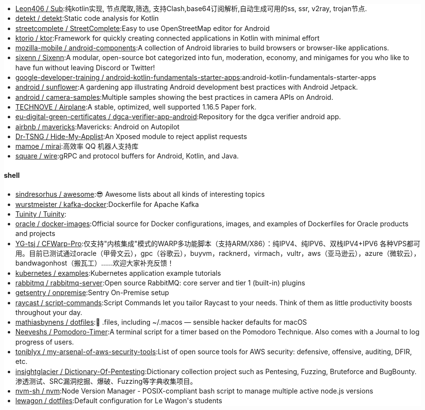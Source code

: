 * [Leon406 / Sub](https://github.com/Leon406/Sub):纯kotlin实现, 节点爬取,筛选, 支持Clash,base64订阅解析,自动生成可用的ss, ssr, v2ray, trojan节点.
* [detekt / detekt](https://github.com/detekt/detekt):Static code analysis for Kotlin
* [streetcomplete / StreetComplete](https://github.com/streetcomplete/StreetComplete):Easy to use OpenStreetMap editor for Android
* [ktorio / ktor](https://github.com/ktorio/ktor):Framework for quickly creating connected applications in Kotlin with minimal effort
* [mozilla-mobile / android-components](https://github.com/mozilla-mobile/android-components):A collection of Android libraries to build browsers or browser-like applications.
* [sixenn / Sixenn](https://github.com/sixenn/Sixenn):A modular, open-source bot categorized into fun, moderation, economy, and minigames for you who like to have fun without leaving Discord or Twitter!
* [google-developer-training / android-kotlin-fundamentals-starter-apps](https://github.com/google-developer-training/android-kotlin-fundamentals-starter-apps):android-kotlin-fundamentals-starter-apps
* [android / sunflower](https://github.com/android/sunflower):A gardening app illustrating Android development best practices with Android Jetpack.
* [android / camera-samples](https://github.com/android/camera-samples):Multiple samples showing the best practices in camera APIs on Android.
* [TECHNOVE / Airplane](https://github.com/TECHNOVE/Airplane):A stable, optimized, well supported 1.16.5 Paper fork.
* [eu-digital-green-certificates / dgca-verifier-app-android](https://github.com/eu-digital-green-certificates/dgca-verifier-app-android):Repository for the dgca verifier android app.
* [airbnb / mavericks](https://github.com/airbnb/mavericks):Mavericks: Android on Autopilot
* [Dr-TSNG / Hide-My-Applist](https://github.com/Dr-TSNG/Hide-My-Applist):An Xposed module to reject applist requests
* [mamoe / mirai](https://github.com/mamoe/mirai):高效率 QQ 机器人支持库
* [square / wire](https://github.com/square/wire):gRPC and protocol buffers for Android, Kotlin, and Java.

#### shell
* [sindresorhus / awesome](https://github.com/sindresorhus/awesome):😎 Awesome lists about all kinds of interesting topics
* [wurstmeister / kafka-docker](https://github.com/wurstmeister/kafka-docker):Dockerfile for Apache Kafka
* [Tuinity / Tuinity](https://github.com/Tuinity/Tuinity):
* [oracle / docker-images](https://github.com/oracle/docker-images):Official source for Docker configurations, images, and examples of Dockerfiles for Oracle products and projects
* [YG-tsj / CFWarp-Pro](https://github.com/YG-tsj/CFWarp-Pro):仅支持"内核集成"模式的WARP多功能脚本（支持ARM/X86）：纯IPV4、纯IPV6、双栈IPV4+IPV6 各种VPS都可用。目前已测试通过oracle（甲骨文云），gpc（谷歌云），buyvm，racknerd，virmach，vultr，aws（亚马逊云），azure（微软云），bandwagonhost（搬瓦工）……欢迎大家补充反馈！
* [kubernetes / examples](https://github.com/kubernetes/examples):Kubernetes application example tutorials
* [rabbitmq / rabbitmq-server](https://github.com/rabbitmq/rabbitmq-server):Open source RabbitMQ: core server and tier 1 (built-in) plugins
* [getsentry / onpremise](https://github.com/getsentry/onpremise):Sentry On-Premise setup
* [raycast / script-commands](https://github.com/raycast/script-commands):Script Commands let you tailor Raycast to your needs. Think of them as little productivity boosts throughout your day.
* [mathiasbynens / dotfiles](https://github.com/mathiasbynens/dotfiles):🔧 .files, including ~/.macos — sensible hacker defaults for macOS
* [Neeveshs / Pomodoro-Timer](https://github.com/Neeveshs/Pomodoro-Timer):A terminal script for a timer based on the Pomodoro Technique. Also comes with a Journal to log progress of users.
* [toniblyx / my-arsenal-of-aws-security-tools](https://github.com/toniblyx/my-arsenal-of-aws-security-tools):List of open source tools for AWS security: defensive, offensive, auditing, DFIR, etc.
* [insightglacier / Dictionary-Of-Pentesting](https://github.com/insightglacier/Dictionary-Of-Pentesting):Dictionary collection project such as Pentesing, Fuzzing, Bruteforce and BugBounty. 渗透测试、SRC漏洞挖掘、爆破、Fuzzing等字典收集项目。
* [nvm-sh / nvm](https://github.com/nvm-sh/nvm):Node Version Manager - POSIX-compliant bash script to manage multiple active node.js versions
* [lewagon / dotfiles](https://github.com/lewagon/dotfiles):Default configuration for Le Wagon's students